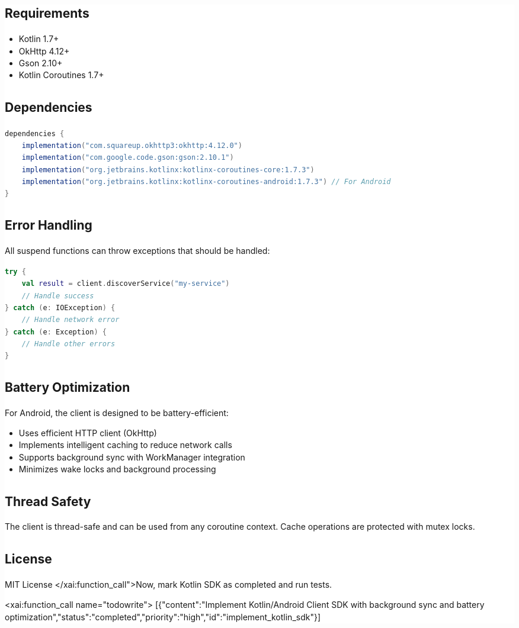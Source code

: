 ## Requirements

- Kotlin 1.7+
- OkHttp 4.12+
- Gson 2.10+
- Kotlin Coroutines 1.7+

## Dependencies

```gradle
dependencies {
    implementation("com.squareup.okhttp3:okhttp:4.12.0")
    implementation("com.google.code.gson:gson:2.10.1")
    implementation("org.jetbrains.kotlinx:kotlinx-coroutines-core:1.7.3")
    implementation("org.jetbrains.kotlinx:kotlinx-coroutines-android:1.7.3") // For Android
}
```

## Error Handling

All suspend functions can throw exceptions that should be handled:

```kotlin
try {
    val result = client.discoverService("my-service")
    // Handle success
} catch (e: IOException) {
    // Handle network error
} catch (e: Exception) {
    // Handle other errors
}
```

## Battery Optimization

For Android, the client is designed to be battery-efficient:

- Uses efficient HTTP client (OkHttp)
- Implements intelligent caching to reduce network calls
- Supports background sync with WorkManager integration
- Minimizes wake locks and background processing

## Thread Safety

The client is thread-safe and can be used from any coroutine context. Cache operations are protected with mutex locks.

## License

MIT License</content>
</xai:function_call">Now, mark Kotlin SDK as completed and run tests. 

<xai:function_call name="todowrite">
<parameter name="todos">[{"content":"Implement Kotlin/Android Client SDK with background sync and battery optimization","status":"completed","priority":"high","id":"implement_kotlin_sdk"}]
